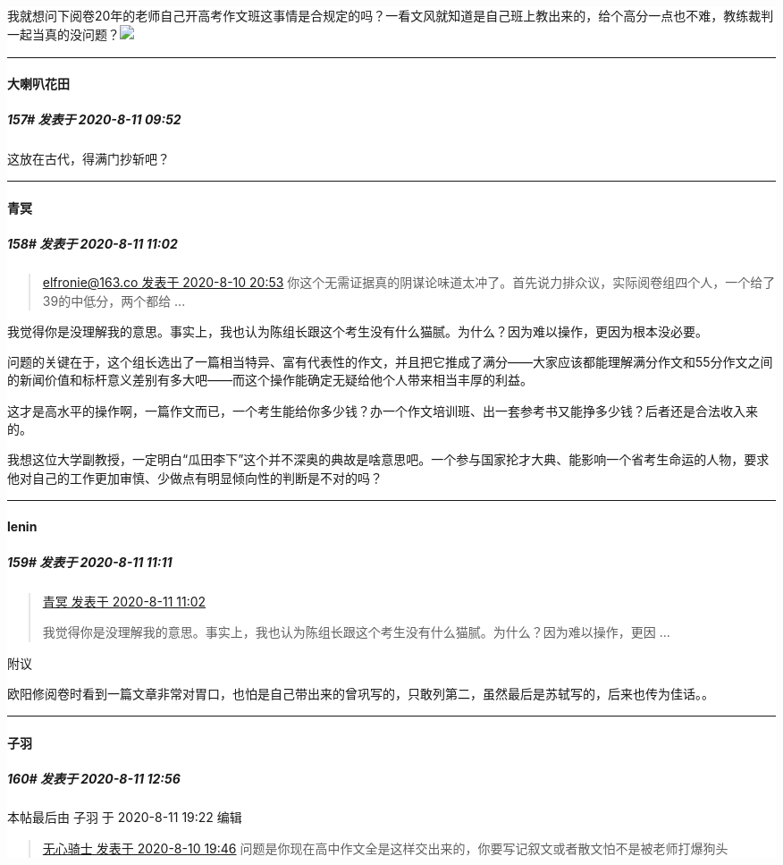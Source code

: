 
我就想问下阅卷20年的老师自己开高考作文班这事情是合规定的吗？一看文风就知道是自己班上教出来的，给个高分一点也不难，教练裁判一起当真的没问题？<img src="https://static.saraba1st.com/image/smiley/face2017/001.png" referrerpolicy="no-referrer">


-----

####  大喇叭花田  
##### 157#       发表于 2020-8-11 09:52


这放在古代，得满门抄斩吧？


-----

####  青冥  
##### 158#       发表于 2020-8-11 11:02


<blockquote><a href="httphttps://bbs.saraba1st.com/2b/forum.php?mod=redirect&amp;goto=findpost&amp;pid=48385900&amp;ptid=1953826" target="_blank">elfronie@163.co 发表于 2020-8-10 20:53</a>
你这个无需证据真的阴谋论味道太冲了。首先说力排众议，实际阅卷组四个人，一个给了39的中低分，两个都给 ...</blockquote>
我觉得你是没理解我的意思。事实上，我也认为陈组长跟这个考生没有什么猫腻。为什么？因为难以操作，更因为根本没必要。

问题的关键在于，这个组长选出了一篇相当特异、富有代表性的作文，并且把它推成了满分——大家应该都能理解满分作文和55分作文之间的新闻价值和标杆意义差别有多大吧——而这个操作能确定无疑给他个人带来相当丰厚的利益。

这才是高水平的操作啊，一篇作文而已，一个考生能给你多少钱？办一个作文培训班、出一套参考书又能挣多少钱？后者还是合法收入来的。

我想这位大学副教授，一定明白“瓜田李下”这个并不深奥的典故是啥意思吧。一个参与国家抡才大典、能影响一个省考生命运的人物，要求他对自己的工作更加审慎、少做点有明显倾向性的判断是不对的吗？


-----

####  lenin  
##### 159#       发表于 2020-8-11 11:11


<blockquote><a href="httphttps://bbs.saraba1st.com/2b/forum.php?mod=redirect&amp;goto=findpost&amp;pid=48390963&amp;ptid=1953826" target="_blank">青冥 发表于 2020-8-11 11:02</a>

我觉得你是没理解我的意思。事实上，我也认为陈组长跟这个考生没有什么猫腻。为什么？因为难以操作，更因 ...</blockquote>
附议


欧阳修阅卷时看到一篇文章非常对胃口，也怕是自己带出来的曾巩写的，只敢列第二，虽然最后是苏轼写的，后来也传为佳话。。


-----

####  子羽  
##### 160#       发表于 2020-8-11 12:56


 本帖最后由 子羽 于 2020-8-11 19:22 编辑 
<blockquote><a href="httphttps://bbs.saraba1st.com/2b/forum.php?mod=redirect&amp;goto=findpost&amp;pid=48384857&amp;ptid=1953826" target="_blank">无心骑士 发表于 2020-8-10 19:46</a>
问题是你现在高中作文全是这样交出来的，你要写记叙文或者散文怕不是被老师打爆狗头
